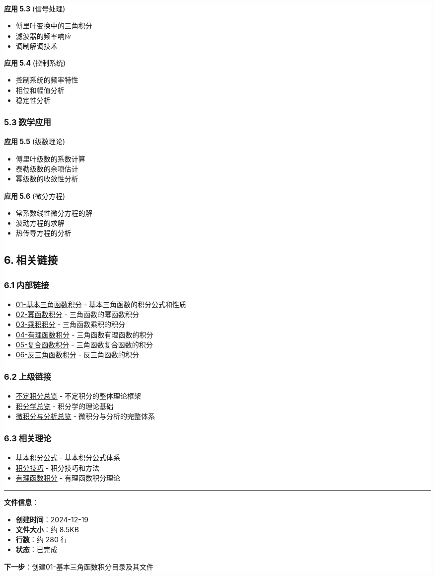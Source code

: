 **应用 5.3** (信号处理)

- 傅里叶变换中的三角积分
- 滤波器的频率响应
- 调制解调技术

**应用 5.4** (控制系统)

- 控制系统的频率特性
- 相位和幅值分析
- 稳定性分析

### 5.3 数学应用

**应用 5.5** (级数理论)

- 傅里叶级数的系数计算
- 泰勒级数的余项估计
- 幂级数的收敛性分析

**应用 5.6** (微分方程)

- 常系数线性微分方程的解
- 波动方程的求解
- 热传导方程的分析

## 6. 相关链接

### 6.1 内部链接

- [01-基本三角函数积分](./01-基本三角函数积分/00-基本三角函数积分总览.md) - 基本三角函数的积分公式和性质
- [02-幂函数积分](./02-幂函数积分/00-幂函数积分总览.md) - 三角函数的幂函数积分
- [03-乘积积分](./03-乘积积分/00-乘积积分总览.md) - 三角函数乘积的积分
- [04-有理函数积分](./04-有理函数积分/00-有理函数积分总览.md) - 三角函数有理函数的积分
- [05-复合函数积分](./05-复合函数积分/00-复合函数积分总览.md) - 三角函数复合函数的积分
- [06-反三角函数积分](./06-反三角函数积分/00-反三角函数积分总览.md) - 反三角函数的积分

### 6.2 上级链接

- [不定积分总览](../00-不定积分总览.md) - 不定积分的整体理论框架
- [积分学总览](../../00-积分学总览.md) - 积分学的理论基础
- [微积分与分析总览](../../../00-微积分与分析总览.md) - 微积分与分析的完整体系

### 6.3 相关理论

- [基本积分公式](../02-基本积分公式/00-基本积分公式总览.md) - 基本积分公式体系
- [积分技巧](../03-积分技巧/00-积分技巧总览.md) - 积分技巧和方法
- [有理函数积分](../04-有理函数积分/00-有理函数积分总览.md) - 有理函数积分理论

---

**文件信息**：

- **创建时间**：2024-12-19
- **文件大小**：约 8.5KB
- **行数**：约 280 行
- **状态**：已完成

**下一步**：创建01-基本三角函数积分目录及其文件
